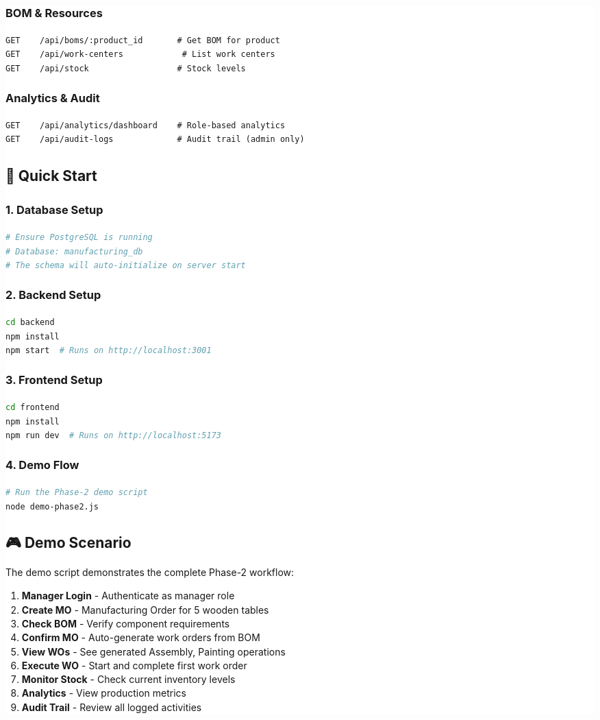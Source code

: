 ### BOM & Resources
```
GET    /api/boms/:product_id       # Get BOM for product
GET    /api/work-centers            # List work centers
GET    /api/stock                  # Stock levels
```

### Analytics & Audit
```
GET    /api/analytics/dashboard    # Role-based analytics
GET    /api/audit-logs             # Audit trail (admin only)
```

## 🚀 Quick Start

### 1. Database Setup
```bash
# Ensure PostgreSQL is running
# Database: manufacturing_db
# The schema will auto-initialize on server start
```

### 2. Backend Setup
```bash
cd backend
npm install
npm start  # Runs on http://localhost:3001
```

### 3. Frontend Setup
```bash
cd frontend
npm install
npm run dev  # Runs on http://localhost:5173
```

### 4. Demo Flow
```bash
# Run the Phase-2 demo script
node demo-phase2.js
```

## 🎮 Demo Scenario

The demo script demonstrates the complete Phase-2 workflow:

1. **Manager Login** - Authenticate as manager role
2. **Create MO** - Manufacturing Order for 5 wooden tables
3. **Check BOM** - Verify component requirements
4. **Confirm MO** - Auto-generate work orders from BOM
5. **View WOs** - See generated Assembly, Painting operations
6. **Execute WO** - Start and complete first work order
7. **Monitor Stock** - Check current inventory levels
8. **Analytics** - View production metrics
9. **Audit Trail** - Review all logged activities
